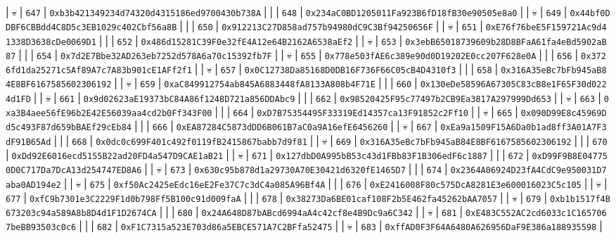 | 💀 | `647` | `0xb3b421349234d74320d4315186ed9700430b738A` |
|  | `648` | `0x234aC0BD1205011Fa923B6fD18fB30e90505e8a0` |
| 💀 | `649` | `0x44bf0DDBF6CBBdd4C8D5c3EB1029c402Cbf56a8B` |
|  | `650` | `0x912213C27D858ad757b94980dC9C3Bf94250656F` |
| 💀 | `651` | `0xE76f76beE5F159721Ac9d41338D3638cDe0069D1` |
|  | `652` | `0x486d15281C39F0e32fE4A12e64B2162A6538aEf2` |
| 💀 | `653` | `0x3ebB65018739609b28D8BFaA61fa4eBd5902aB87` |
|  | `654` | `0x7d2E7Bbe32AD263eb7252d578A6a70c15392fb7F` |
| 💀 | `655` | `0x778e503fAE6c389e90d0D19202E0cc207F628e0A` |
|  | `656` | `0x3726fd1da25271c5Af89A7c7A83b901cE1AFf2f1` |
| 💀 | `657` | `0x0C12738Da85168D0DB16F736F66C05cB4D4310f3` |
|  | `658` | `0x316A35eBc7bFb945aB84E8BF6167585602306192` |
| 💀 | `659` | `0xaC849912754ab845A6883448fA8133A808b4F71E` |
|  | `660` | `0x130eDe58596A67305C83cB8e1F65F30d0224d1FD` |
| 💀 | `661` | `0x9d02623aE19373bC84A86f1248D721a856DDAbc9` |
|  | `662` | `0x98520425F95c77497b2CB9Ea3817A297999Dd653` |
| 💀 | `663` | `0xa3B4aee56fE96b2E42E56039aa4cd2b0Ff343F00` |
|  | `664` | `0xD7B75354495F33319Ed14357ca13F91852c2Ff10` |
| 💀 | `665` | `0x090D99E8c45969Dd5c493F87d659bBAEf29cEb84` |
|  | `666` | `0xEA87284C5873dDD6B061B7aC0a9A16efE6456260` |
| 💀 | `667` | `0xEa9a1509F15A6Da0b1ad8ff3A01A7F3dF91B65Ad` |
|  | `668` | `0x0dc0c699F401c492f0119fB2415867babb7d9f81` |
| 💀 | `669` | `0x316A35eBc7bFb945aB84E8BF6167585602306192` |
|  | `670` | `0xDd92E6016ecd5155B22ad20FD4a547D9CAE1aB21` |
| 💀 | `671` | `0x127dbD0A995bB53c43d1FBb83F1B306edF6c1887` |
|  | `672` | `0xD99F9B8E047750D0C717Da7DcA13d254747ED8A6` |
| 💀 | `673` | `0x630c95b878d1a29730A70E30421d6320fE1465D7` |
|  | `674` | `0x2364A06924D23fA4CdC9e950031D7aba0AD194e2` |
| 💀 | `675` | `0xf50Ac2425eEdc16eE2Fe37C7c3dC4a085A96Bf4A` |
|  | `676` | `0xE2416008F80c575DcA8281E3e600016023C5c105` |
| 💀 | `677` | `0xfC9b7301e3C2229F1d0b798Ff5B100c91d009faA` |
|  | `678` | `0x38273Da6BE01caf108F2b5E462fa45262bAA7057` |
| 💀 | `679` | `0xb1b1517f4B673203c94a589A8b8D4d1F1D2674CA` |
|  | `680` | `0x24A648D87bABcd6994aA4c42cf8e4B9Dc9a6C342` |
| 💀 | `681` | `0xE483C552AC2cd6033c1C1657067beBB93503c0c6` |
|  | `682` | `0xF1C7315a523E703d86a5EBCE571A7C2BFfa52475` |
| 💀 | `683` | `0xffAD0F3F64A6480A626956DaF9E386a188935598` |